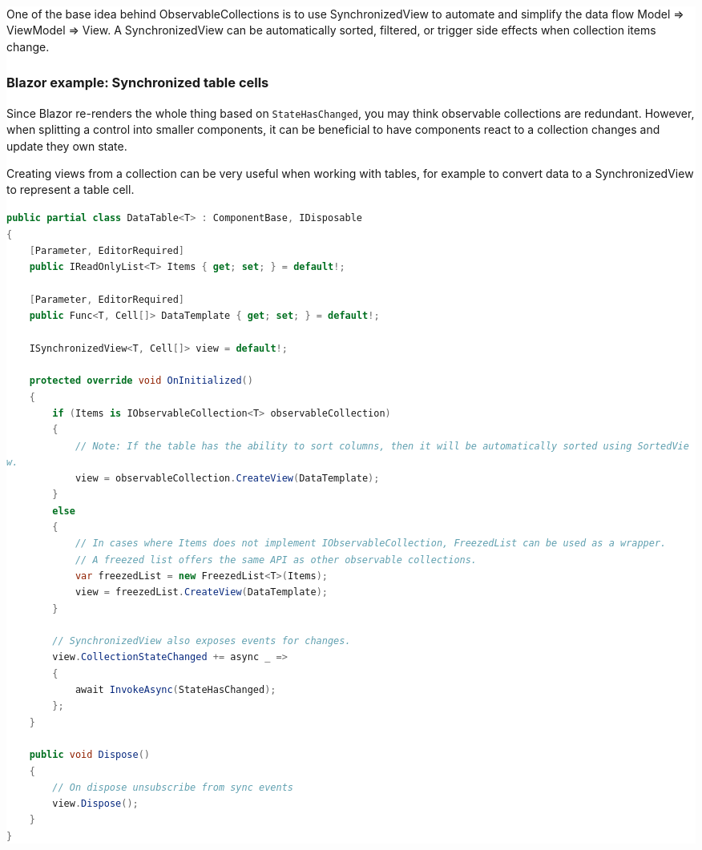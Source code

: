 One of the base idea behind ObservableCollections is to use SynchronizedView to automate and simplify the data flow Model => ViewModel => View. A SynchronizedView can be automatically sorted, filtered, or trigger side effects when collection items change.

### Blazor example: Synchronized table cells

Since Blazor re-renders the whole thing based on `StateHasChanged`, you may think observable collections are redundant. However, when splitting a control into smaller components, it can be beneficial to have components react to a collection changes and update they own state.

Creating views from a collection can be very useful when working with tables, for example to convert data to a SynchronizedView to represent a table cell.

```csharp
public partial class DataTable<T> : ComponentBase, IDisposable
{
    [Parameter, EditorRequired]
    public IReadOnlyList<T> Items { get; set; } = default!;

    [Parameter, EditorRequired]
    public Func<T, Cell[]> DataTemplate { get; set; } = default!;

    ISynchronizedView<T, Cell[]> view = default!;

    protected override void OnInitialized()
    {
        if (Items is IObservableCollection<T> observableCollection)
        {
            // Note: If the table has the ability to sort columns, then it will be automatically sorted using SortedView.
            view = observableCollection.CreateView(DataTemplate);
        }
        else
        {
            // In cases where Items does not implement IObservableCollection, FreezedList can be used as a wrapper.
            // A freezed list offers the same API as other observable collections.
            var freezedList = new FreezedList<T>(Items);
            view = freezedList.CreateView(DataTemplate);
        }

        // SynchronizedView also exposes events for changes.
        view.CollectionStateChanged += async _ =>
        {
            await InvokeAsync(StateHasChanged);
        };
    }

    public void Dispose()
    {
        // On dispose unsubscribe from sync events
        view.Dispose();
    }
}
```
